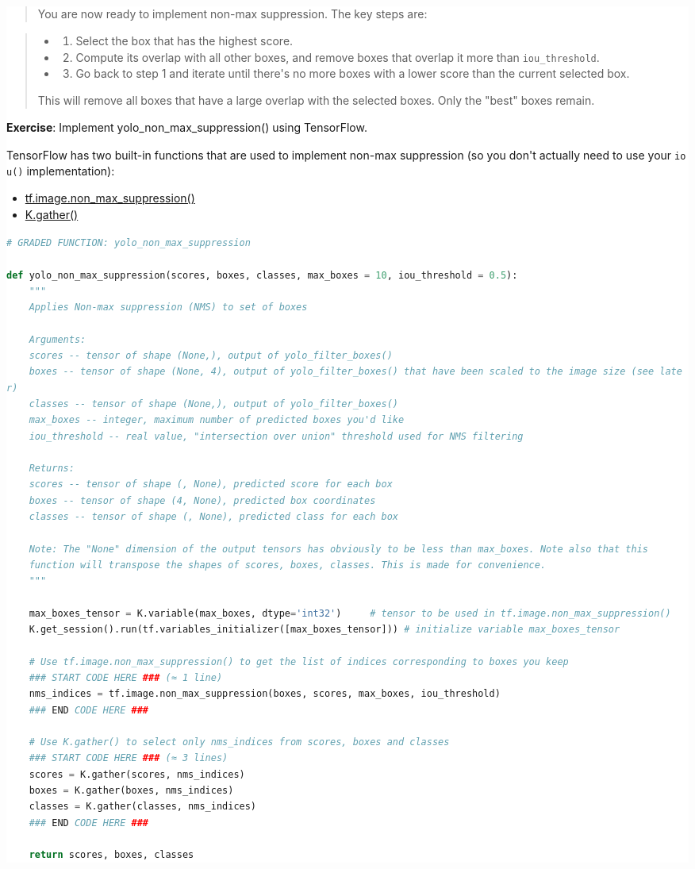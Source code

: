 > You are now ready to implement non-max suppression. The key steps are:
 
> - 1. Select the box that has the highest score.
> - 2. Compute its overlap with all other boxes, and remove boxes that overlap it more than `iou_threshold`.
> - 3. Go back to step 1 and iterate until there's no more boxes with a lower score than the current selected box.
>
> This will remove all boxes that have a large overlap with the selected boxes. Only the "best" boxes remain.

**Exercise**: Implement yolo_non_max_suppression() using TensorFlow.

TensorFlow has two built-in functions that are used to implement non-max suppression (so you don't actually need to use your `iou()` implementation):

- [tf.image.non_max_suppression()](https://www.tensorflow.org/api_docs/python/tf/image/non_max_suppression)
- [K.gather()](https://www.tensorflow.org/api_docs/python/tf/gather)

```python
# GRADED FUNCTION: yolo_non_max_suppression

def yolo_non_max_suppression(scores, boxes, classes, max_boxes = 10, iou_threshold = 0.5):
    """
    Applies Non-max suppression (NMS) to set of boxes
    
    Arguments:
    scores -- tensor of shape (None,), output of yolo_filter_boxes()
    boxes -- tensor of shape (None, 4), output of yolo_filter_boxes() that have been scaled to the image size (see later)
    classes -- tensor of shape (None,), output of yolo_filter_boxes()
    max_boxes -- integer, maximum number of predicted boxes you'd like
    iou_threshold -- real value, "intersection over union" threshold used for NMS filtering
    
    Returns:
    scores -- tensor of shape (, None), predicted score for each box
    boxes -- tensor of shape (4, None), predicted box coordinates
    classes -- tensor of shape (, None), predicted class for each box
    
    Note: The "None" dimension of the output tensors has obviously to be less than max_boxes. Note also that this
    function will transpose the shapes of scores, boxes, classes. This is made for convenience.
    """
    
    max_boxes_tensor = K.variable(max_boxes, dtype='int32')     # tensor to be used in tf.image.non_max_suppression()
    K.get_session().run(tf.variables_initializer([max_boxes_tensor])) # initialize variable max_boxes_tensor
    
    # Use tf.image.non_max_suppression() to get the list of indices corresponding to boxes you keep
    ### START CODE HERE ### (≈ 1 line)
    nms_indices = tf.image.non_max_suppression(boxes, scores, max_boxes, iou_threshold)
    ### END CODE HERE ###
    
    # Use K.gather() to select only nms_indices from scores, boxes and classes
    ### START CODE HERE ### (≈ 3 lines)
    scores = K.gather(scores, nms_indices)
    boxes = K.gather(boxes, nms_indices)
    classes = K.gather(classes, nms_indices)
    ### END CODE HERE ###
    
    return scores, boxes, classes
```

